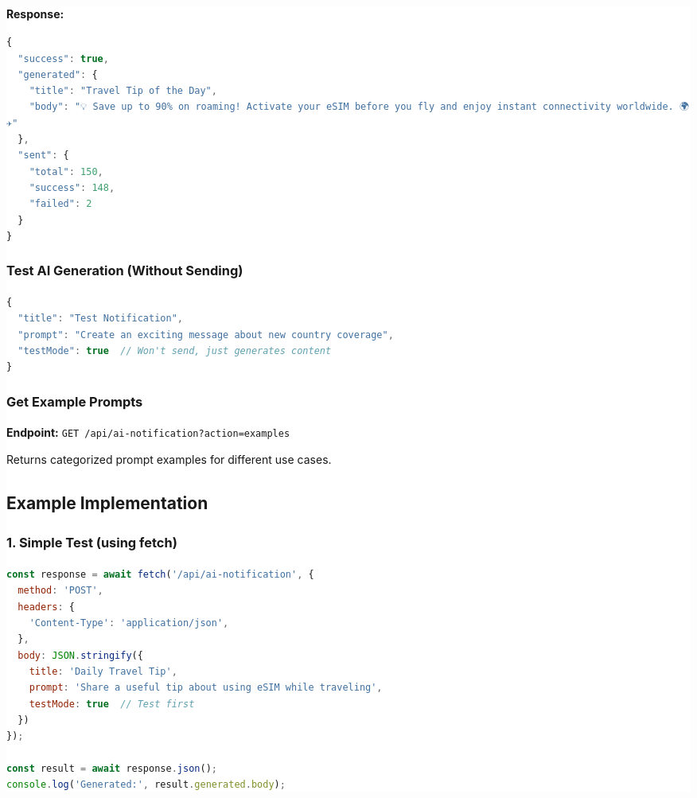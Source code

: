 **Response:**
```javascript
{
  "success": true,
  "generated": {
    "title": "Travel Tip of the Day",
    "body": "💡 Save up to 90% on roaming! Activate your eSIM before you fly and enjoy instant connectivity worldwide. 🌍✈️"
  },
  "sent": {
    "total": 150,
    "success": 148,
    "failed": 2
  }
}
```

### Test AI Generation (Without Sending)

```javascript
{
  "title": "Test Notification",
  "prompt": "Create an exciting message about new country coverage",
  "testMode": true  // Won't send, just generates content
}
```

### Get Example Prompts

**Endpoint:** `GET /api/ai-notification?action=examples`

Returns categorized prompt examples for different use cases.

## Example Implementation

### 1. Simple Test (using fetch)

```javascript
const response = await fetch('/api/ai-notification', {
  method: 'POST',
  headers: {
    'Content-Type': 'application/json',
  },
  body: JSON.stringify({
    title: 'Daily Travel Tip',
    prompt: 'Share a useful tip about using eSIM while traveling',
    testMode: true  // Test first
  })
});

const result = await response.json();
console.log('Generated:', result.generated.body);
```
